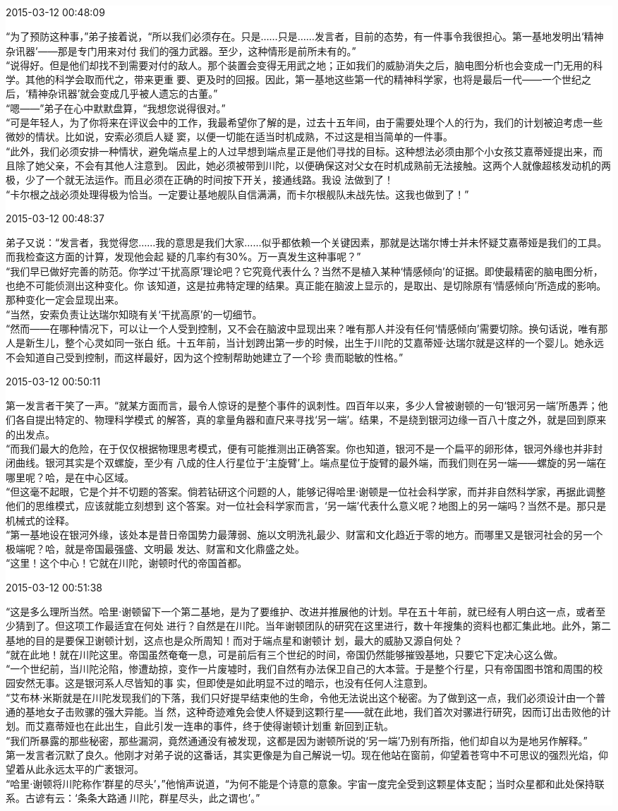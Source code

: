  

2015-03-12 00:48:09

“为了预防这种事，”弟子接着说，“所以我们必须存在。只是……只是……发言者，目前的态势，有一件事令我很担心。第一基地发明出‘精神杂讯器’——那是专门用来对付
我们的强力武器。至少，这种情形是前所未有的。”  
“说得好。但是他们却找不到需要对付的敌人。那个装置会变得无用武之地；正如我们的威胁消失之后，脑电图分析也会变成一门无用的科学。其他的科学会取而代之，带来更重
要、更及时的回报。因此，第一基地这些第一代的精神科学家，也将是最后一代——一个世纪之后，‘精神杂讯器’就会变成几乎被人遗忘的古董。”  
“嗯——”弟子在心中默默盘算，“我想您说得很对。”  
“可是年轻人，为了你将来在评议会中的工作，我最希望你了解的是，过去十五年间，由于需要处理个人的行为，我们的计划被迫考虑一些微妙的情状。比如说，安索必须启人疑
窦，以便一切能在适当时机成熟，不过这是相当简单的一件事。  
“此外，我们必须安排一种情状，避免端点星上的人过早想到端点星正是他们寻找的目标。这种想法必须由那个小女孩艾嘉蒂娅提出来，而且除了她父亲，不会有其他人注意到。
因此，她必须被带到川陀，以便确保这对父女在时机成熟前无法接触。这两个人就像超核发动机的两极，少了一个就无法运作。而且必须在正确的时间按下开关，接通线路。我设
法做到了！  
“卡尔根之战必须处理得极为恰当。一定要让基地舰队自信满满，而卡尔根舰队未战先怯。这我也做到了！”

  

2015-03-12 00:48:37

弟子又说：“发言者，我觉得您……我的意思是我们大家……似乎都依赖一个关键因素，那就是达瑞尔博士并未怀疑艾嘉蒂娅是我们的工具。而我检查这方面的计算，发现他会起
疑的几率约有30%。万一真发生这种事呢？”  
“我们早已做好完善的防范。你学过‘干扰高原’理论吧？它究竟代表什么？当然不是植入某种‘情感倾向’的证据。即使最精密的脑电图分析，也绝不可能侦测出这种变化。你
该知道，这是拉弗特定理的结果。真正能在脑波上显示的，是取出、是切除原有‘情感倾向’所造成的影响。那种变化一定会显现出来。  
“当然，安索负责让达瑞尔知晓有关‘干扰高原’的一切细节。  
“然而——在哪种情况下，可以让一个人受到控制，又不会在脑波中显现出来？唯有那人并没有任何‘情感倾向’需要切除。换句话说，唯有那人是新生儿，整个心灵如同一张白
纸。十五年前，当计划跨出第一步的时候，出生于川陀的艾嘉蒂娅·达瑞尔就是这样的一个婴儿。她永远不会知道自己受到控制，而这样最好，因为这个控制帮助她建立了一个珍
贵而聪敏的性格。”

  

2015-03-12 00:50:11

第一发言者干笑了一声。“就某方面而言，最令人惊讶的是整个事件的讽刺性。四百年以来，多少人曾被谢顿的一句‘银河另一端’所愚弄；他们各自提出特定的、物理科学模式
的解答，真的拿量角器和直尺来寻找‘另一端’。结果，不是绕到银河边缘一百八十度之外，就是回到原来的出发点。  
“而我们最大的危险，在于仅仅根据物理思考模式，便有可能推测出正确答案。你也知道，银河不是一个扁平的卵形体，银河外缘也并非封闭曲线。银河其实是个双螺旋，至少有
八成的住人行星位于‘主旋臂’上。端点星位于旋臂的最外端，而我们则在另一端——螺旋的另一端在哪里呢？哈，是在中心区域。  
“但这毫不起眼，它是个并不切题的答案。倘若钻研这个问题的人，能够记得哈里·谢顿是一位社会科学家，而并非自然科学家，再据此调整他们的思维模式，应该就能立刻想到
这个答案。对一位社会科学家而言，‘另一端’代表什么意义呢？地图上的另一端吗？当然不是。那只是机械式的诠释。  
“第一基地设在银河外缘，该处本是昔日帝国势力最薄弱、施以文明洗礼最少、财富和文化趋近于零的地方。而哪里又是银河社会的另一个极端呢？哈，就是帝国最强盛、文明最
发达、财富和文化鼎盛之处。  
“这里！这个中心！它就在川陀，谢顿时代的帝国首都。

  

2015-03-12 00:51:38

“这是多么理所当然。哈里·谢顿留下一个第二基地，是为了要维护、改进并推展他的计划。早在五十年前，就已经有人明白这一点，或者至少猜到了。但这项工作最适宜在何处
进行？自然是在川陀。当年谢顿团队的研究在这里进行，数十年搜集的资料也都汇集此地。此外，第二基地的目的是要保卫谢顿计划，这点也是众所周知！而对于端点星和谢顿计
划，最大的威胁又源自何处？  
“就在此地！就在川陀这里。帝国虽然奄奄一息，可是前后有三个世纪的时间，帝国仍然能够摧毁基地，只要它下定决心这么做。  
“一个世纪前，当川陀沦陷，惨遭劫掠，变作一片废墟时，我们自然有办法保卫自己的大本营。于是整个行星，只有帝国图书馆和周围的校园安然无事。这是银河系人尽皆知的事
实，但即使是如此明显不过的暗示，也没有任何人注意到。  
“艾布林·米斯就是在川陀发现我们的下落，我们只好提早结束他的生命，令他无法说出这个秘密。为了做到这一点，我们必须设计由一个普通的基地女子击败骡的强大异能。当
然，这种奇迹难免会使人怀疑到这颗行星——就在此地，我们首次对骡进行研究，因而订出击败他的计划。而艾嘉蒂娅也在此出生，自此引发一连串的事件，终于使得谢顿计划重
新回到正轨。  
“我们所暴露的那些秘密，那些漏洞，竟然通通没有被发现，这都是因为谢顿所说的‘另一端’乃别有所指，他们却自以为是地另作解释。”  
第一发言者沉默了良久。他刚才对弟子说的这番话，其实更像是为自己解说一切。现在他站在窗前，仰望着苍穹中不可思议的强烈光焰，仰望着从此永远太平的广袤银河。  
“哈里·谢顿将川陀称作‘群星的尽头’，”他悄声说道，“为何不能是个诗意的意象。宇宙一度完全受到这颗星体支配；当时众星都和此处保持联系。古谚有云：‘条条大路通
川陀，群星尽头，此之谓也’。”
